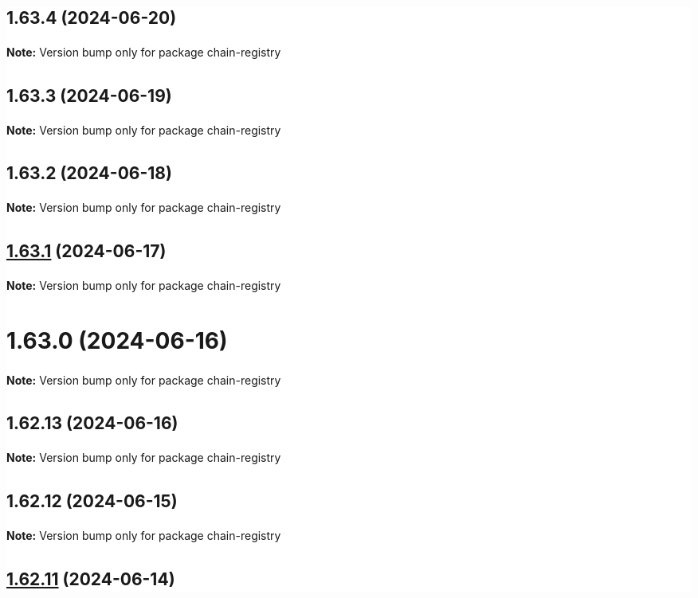 


## 1.63.4 (2024-06-20)

**Note:** Version bump only for package chain-registry





## 1.63.3 (2024-06-19)

**Note:** Version bump only for package chain-registry





## 1.63.2 (2024-06-18)

**Note:** Version bump only for package chain-registry





## [1.63.1](https://github.com/cosmology-tech/chain-registry/compare/chain-registry@1.63.0...chain-registry@1.63.1) (2024-06-17)

**Note:** Version bump only for package chain-registry





# 1.63.0 (2024-06-16)

**Note:** Version bump only for package chain-registry





## 1.62.13 (2024-06-16)

**Note:** Version bump only for package chain-registry





## 1.62.12 (2024-06-15)

**Note:** Version bump only for package chain-registry





## [1.62.11](https://github.com/cosmology-tech/chain-registry/compare/chain-registry@1.62.10...chain-registry@1.62.11) (2024-06-14)
